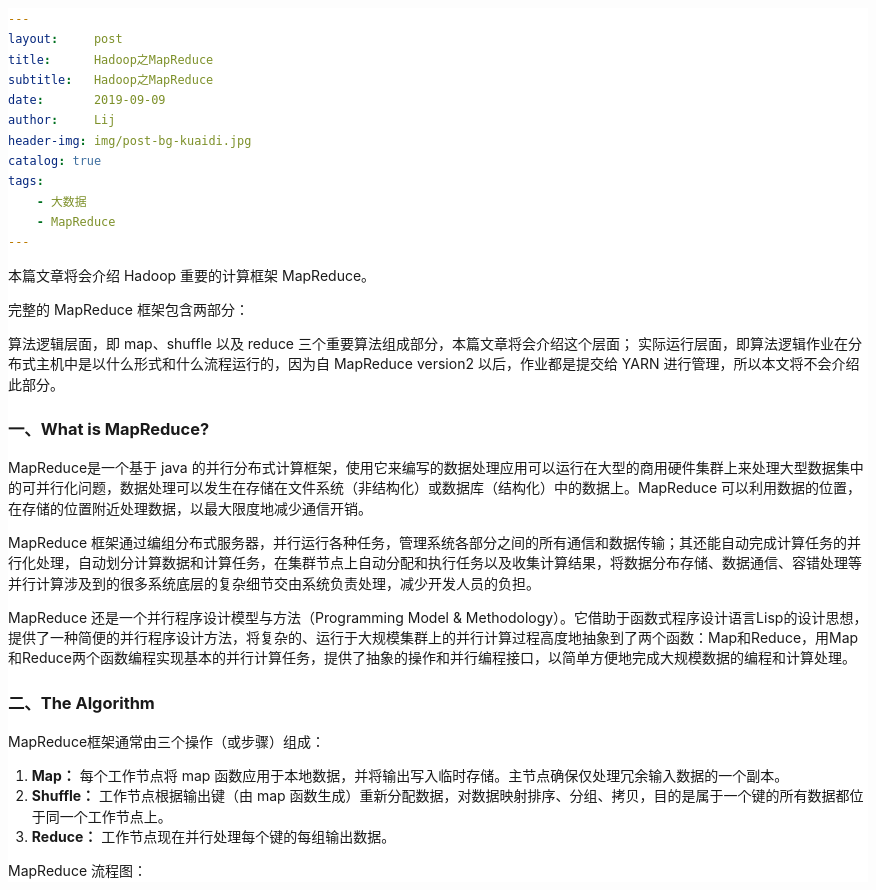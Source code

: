 ```yaml
---
layout:     post
title:      Hadoop之MapReduce
subtitle:   Hadoop之MapReduce
date:       2019-09-09
author:     Lij
header-img: img/post-bg-kuaidi.jpg
catalog: true
tags:
    - 大数据
    - MapReduce
---
```

本篇文章将会介绍 Hadoop 重要的计算框架 MapReduce。

完整的 MapReduce 框架包含两部分：

算法逻辑层面，即 map、shuffle 以及 reduce 三个重要算法组成部分，本篇文章将会介绍这个层面；
实际运行层面，即算法逻辑作业在分布式主机中是以什么形式和什么流程运行的，因为自 MapReduce version2 以后，作业都是提交给 YARN 进行管理，所以本文将不会介绍此部分。

### 一、What is MapReduce?
MapReduce是一个基于 java 的并行分布式计算框架，使用它来编写的数据处理应用可以运行在大型的商用硬件集群上来处理大型数据集中的可并行化问题，数据处理可以发生在存储在文件系统（非结构化）或数据库（结构化）中的数据上。MapReduce 可以利用数据的位置，在存储的位置附近处理数据，以最大限度地减少通信开销。

MapReduce 框架通过编组分布式服务器，并行运行各种任务，管理系统各部分之间的所有通信和数据传输；其还能自动完成计算任务的并行化处理，自动划分计算数据和计算任务，在集群节点上自动分配和执行任务以及收集计算结果，将数据分布存储、数据通信、容错处理等并行计算涉及到的很多系统底层的复杂细节交由系统负责处理，减少开发人员的负担。

MapReduce 还是一个并行程序设计模型与方法（Programming Model & Methodology）。它借助于函数式程序设计语言Lisp的设计思想，提供了一种简便的并行程序设计方法，将复杂的、运行于大规模集群上的并行计算过程高度地抽象到了两个函数：Map和Reduce，用Map和Reduce两个函数编程实现基本的并行计算任务，提供了抽象的操作和并行编程接口，以简单方便地完成大规模数据的编程和计算处理。

### 二、The Algorithm

MapReduce框架通常由三个操作（或步骤）组成：

1. **Map：** 每个工作节点将 map 函数应用于本地数据，并将输出写入临时存储。主节点确保仅处理冗余输入数据的一个副本。
2. **Shuffle：** 工作节点根据输出键（由 map 函数生成）重新分配数据，对数据映射排序、分组、拷贝，目的是属于一个键的所有数据都位于同一个工作节点上。
3. **Reduce：** 工作节点现在并行处理每个键的每组输出数据。

MapReduce 流程图：
